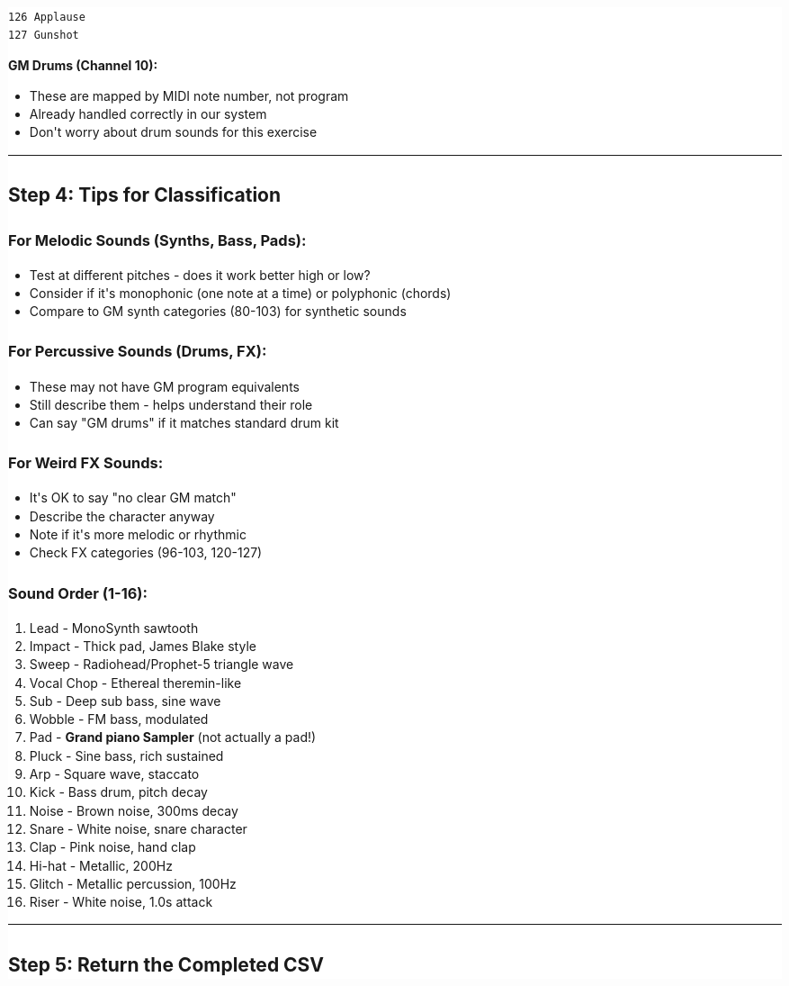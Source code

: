 ```
126 Applause
127 Gunshot
```

**GM Drums (Channel 10):**
- These are mapped by MIDI note number, not program
- Already handled correctly in our system
- Don't worry about drum sounds for this exercise

---

## Step 4: Tips for Classification

### For Melodic Sounds (Synths, Bass, Pads):
- Test at different pitches - does it work better high or low?
- Consider if it's monophonic (one note at a time) or polyphonic (chords)
- Compare to GM synth categories (80-103) for synthetic sounds

### For Percussive Sounds (Drums, FX):
- These may not have GM program equivalents
- Still describe them - helps understand their role
- Can say "GM drums" if it matches standard drum kit

### For Weird FX Sounds:
- It's OK to say "no clear GM match"
- Describe the character anyway
- Note if it's more melodic or rhythmic
- Check FX categories (96-103, 120-127)

### Sound Order (1-16):
1. Lead - MonoSynth sawtooth
2. Impact - Thick pad, James Blake style
3. Sweep - Radiohead/Prophet-5 triangle wave
4. Vocal Chop - Ethereal theremin-like
5. Sub - Deep sub bass, sine wave
6. Wobble - FM bass, modulated
7. Pad - **Grand piano Sampler** (not actually a pad!)
8. Pluck - Sine bass, rich sustained
9. Arp - Square wave, staccato
10. Kick - Bass drum, pitch decay
11. Noise - Brown noise, 300ms decay
12. Snare - White noise, snare character
13. Clap - Pink noise, hand clap
14. Hi-hat - Metallic, 200Hz
15. Glitch - Metallic percussion, 100Hz
16. Riser - White noise, 1.0s attack

---

## Step 5: Return the Completed CSV
